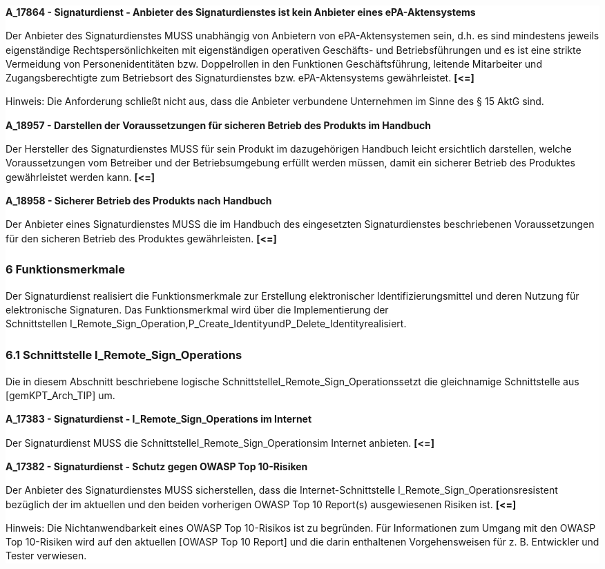 **A_17864 - Signaturdienst - Anbieter des Signaturdienstes ist kein Anbieter
eines ePA-Aktensystems**

Der Anbieter des Signaturdienstes MUSS unabhängig von Anbietern von
ePA-Aktensystemen sein, d.h. es sind mindestens jeweils eigenständige
Rechtspersönlichkeiten mit eigenständigen operativen Geschäfts- und
Betriebsführungen und es ist eine strikte Vermeidung von
Personenidentitäten bzw.
Doppelrollen in den Funktionen Geschäftsführung, leitende Mitarbeiter und
Zugangsberechtigte zum Betriebsort des Signaturdienstes bzw. ePA-Aktensystems
gewährleistet. **[\<=]**

Hinweis: Die Anforderung schließt nicht aus, dass die Anbieter verbundene
Unternehmen im Sinne des § 15 AktG sind.

**A_18957 - Darstellen der Voraussetzungen für sicheren Betrieb des Produkts im
Handbuch**

Der Hersteller des Signaturdienstes MUSS für sein Produkt im dazugehörigen
Handbuch leicht ersichtlich darstellen, welche Voraussetzungen vom Betreiber
und der Betriebsumgebung erfüllt werden müssen, damit ein sicherer Betrieb
des Produktes gewährleistet werden kann. **[\<=]**

**A_18958 - Sicherer Betrieb des Produkts nach Handbuch**

Der Anbieter eines Signaturdienstes MUSS die im Handbuch des eingesetzten
Signaturdienstes beschriebenen Voraussetzungen für den sicheren Betrieb des
Produktes gewährleisten. **[\<=]**

### 6 Funktionsmerkmale

Der Signaturdienst realisiert die Funktionsmerkmale zur Erstellung
elektronischer Identifizierungsmittel und deren Nutzung für elektronische
Signaturen. Das Funktionsmerkmal wird über die Implementierung der
Schnittstellen I_Remote_Sign_Operation,P_Create_IdentityundP_Delete_Identityrealisiert.

### 6.1 Schnittstelle I_Remote_Sign_Operations

Die in diesem Abschnitt beschriebene logische
SchnittstelleI_Remote_Sign_Operationssetzt die gleichnamige Schnittstelle aus
[gemKPT_Arch_TIP] um.

**A_17383 - Signaturdienst - I_Remote_Sign_Operations im Internet**

Der Signaturdienst MUSS die SchnittstelleI_Remote_Sign_Operationsim Internet
anbieten. **[\<=]**

**A_17382 - Signaturdienst - Schutz gegen OWASP Top 10-Risiken**

Der Anbieter des Signaturdienstes MUSS sicherstellen, dass die
Internet-Schnittstelle I_Remote_Sign_Operationsresistent bezüglich der im
aktuellen und den beiden vorherigen OWASP Top 10 Report(s) ausgewiesenen
Risiken ist. **[\<=]**

Hinweis: Die Nichtanwendbarkeit eines OWASP Top 10-Risikos ist zu begründen.
Für Informationen zum Umgang mit den OWASP Top 10-Risiken wird auf den
aktuellen [OWASP Top 10 Report] und die darin enthaltenen Vorgehensweisen für
z. B. Entwickler und Tester verwiesen.


[Dokumentinformationen]: #dokumentinformationen
[Inhaltsverzeichnis]:    #inhaltsverzeichnis
[1]:                     #1-einordnung-des-dokuments
[1.1]:                   #11-zielsetzung
[1.2]:                   #12-zielgruppe
[1.3]:                   #13-geltungsbereich
[1.4]:                   #14-abgrenzungen
[1.5]:                   #15-methodik
[2]:                     #2-systemüberblick
[3]:                     #3-systemkontext
[3.1]:                   #31-akteure-und-rollen
[3.2]:                   #32-nachbarsysteme
[3.3]:                   #33-sicherheitsanforderungen-für-den-operativen-betrieb
[4]:                     #4-zerlegung-des-signaturdienstes
[5]:                     #5-übergreifende-festlegungen
[6]:                     #6-funktionsmerkmale
[6.1]:                   #61-schnittstelle-i_remote_sign_operations
[6.1.1]:                 #611-operationsdefinition-i_remote_sign_operationssign_data
[6.1.2]:                 #612-umsetzung-i_remote_sign_operationssign_data
[6.2]:                   #62-schnittstelle-p_create_identity
[6.3]:                   #63-schnittstelle-p_delete_identity
[7]:                     #7-anhang-–-verzeichnisse
[7.1]:                   #71-abkürzungen
[7.2]:                   #72-glossar
[7.3]:                   #73-abbildungsverzeichnis
[7.4]:                   #74-tabellenverzeichnis
[7.5]:                   #75-referenzierte-dokumente
[7.5.1]:                 #751-–-dokumente-der-gematik
[7.5.2]:                 #752-–-weitere-dokumente
[Abbildung-1]:           gemSpec_SigD_V1.5.0.attachments/6426316276783116570.png
[Tbl-001]:               #Tbl-001 (&93834811901240)
[Tabelle-1]:             #Tabelle-1 (&93834765162208)
[Tbl-003]:               #Tbl-003 (&93834764168528)
[Tbl-004]:               #Tbl-004 (&93834768495192)
[Tbl-005]:               #Tbl-005 (&93834799837264)